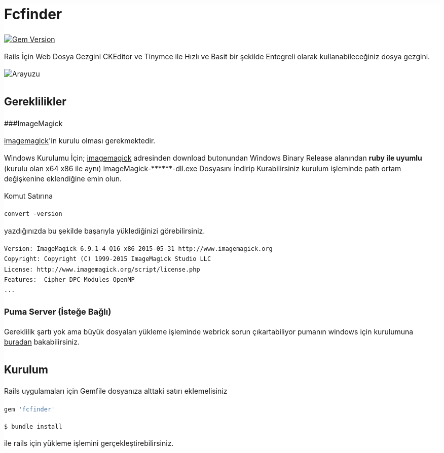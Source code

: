 # Fcfinder

[![Gem Version](https://badge.fury.io/rb/fcfinder.svg)](http://badge.fury.io/rb/fcfinder)

Rails İçin Web Dosya Gezgini 
CKEditor ve Tinymce ile Hızlı ve Basit bir şekilde Entegreli olarak kullanabileceğiniz dosya gezgini.

![Arayuzu](https://raw.githubusercontent.com/furkancelik/fcfinder/master/screenshots/fcfinder_interface.png)

## Gereklilikler

###ImageMagick

[imagemagick](http://github.com)'in kurulu olması gerekmektedir.

Windows Kurulumu İçin;
[imagemagick](http://github.com) adresinden download butonundan 
Windows Binary Release alanından **ruby ile uyumlu** (kurulu olan x64 x86 ile aynı)
ImageMagick-******-dll.exe Dosyasını İndirip Kurabilirsiniz kurulum işleminde path ortam değişkenine eklendiğine emin olun.

Komut Satırına

`convert -version`

yazdığınızda bu şekilde başarıyla yüklediğinizi görebilirsiniz.

```
Version: ImageMagick 6.9.1-4 Q16 x86 2015-05-31 http://www.imagemagick.org
Copyright: Copyright (C) 1999-2015 ImageMagick Studio LLC
License: http://www.imagemagick.org/script/license.php
Features:  Cipher DPC Modules OpenMP
...
```

### Puma Server (İsteğe Bağlı)
Gereklilik şartı yok ama büyük dosyaları yükleme işleminde webrick sorun çıkartabiliyor
pumanın windows için kurulumuna [buradan](https://github.com/hicknhack-software/rails-disco/wiki/Installing-puma-on-windows) bakabilirsiniz.



## Kurulum

Rails uygulamaları için Gemfile dosyanıza alttaki satırı eklemelisiniz

```ruby
gem 'fcfinder'
```

```
$ bundle install
```

ile rails için yükleme işlemini gerçekleştirebilirsiniz.
